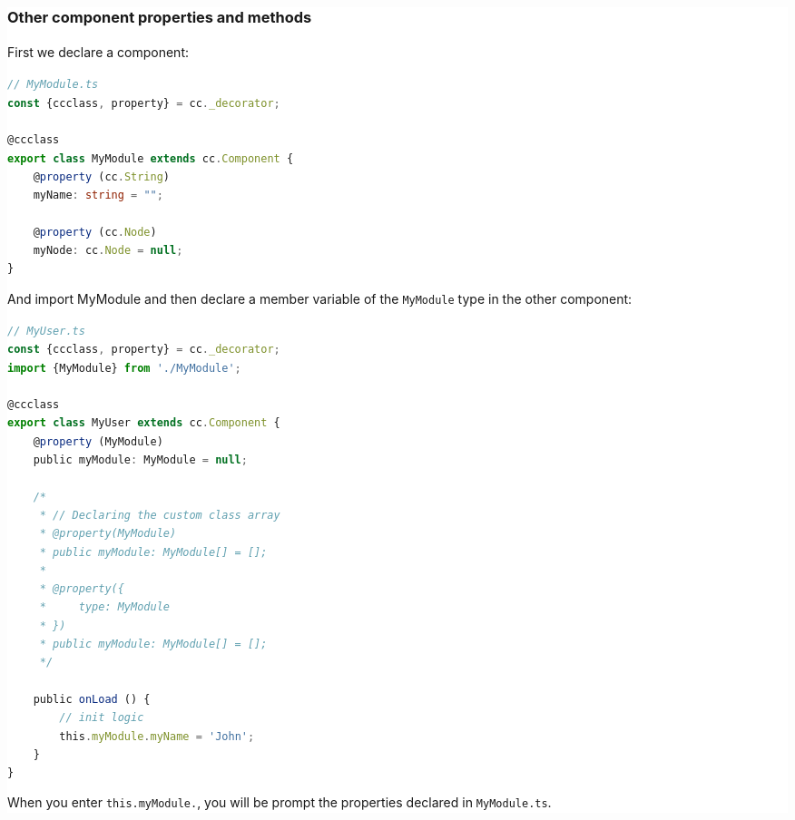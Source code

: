 ### Other component properties and methods

First we declare a component:

```typescript
// MyModule.ts
const {ccclass, property} = cc._decorator;

@ccclass
export class MyModule extends cc.Component {
    @property (cc.String)
    myName: string = "";

    @property (cc.Node)
    myNode: cc.Node = null;
}
```

And import MyModule and then declare a member variable of the `MyModule` type in the other component:

```typescript
// MyUser.ts
const {ccclass, property} = cc._decorator;
import {MyModule} from './MyModule';

@ccclass
export class MyUser extends cc.Component {
    @property (MyModule)
    public myModule: MyModule = null;

    /*
     * // Declaring the custom class array
     * @property(MyModule)
     * public myModule: MyModule[] = [];
     *
     * @property({
     *     type: MyModule
     * })
     * public myModule: MyModule[] = [];
     */

    public onLoad () {
        // init logic
        this.myModule.myName = 'John';
    }
}
```

When you enter `this.myModule.`, you will be prompt the properties declared in `MyModule.ts`.
